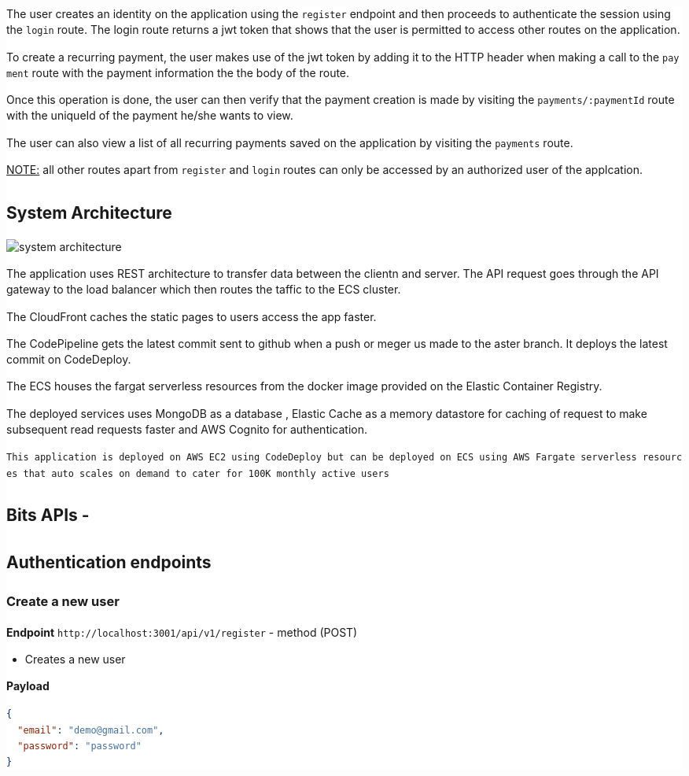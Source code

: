 The user creates an identity on the application using the  `register` endpoint and then proceeds to authenticate the session using the `login` route. The login route returns a jwt token that shows that the user is permitted to access other routes on the application.

To create a recurring payment, the user makes use of the jwt token by adding it to the HTTP header when making a call to the `payment` route with the payment information the the body of the route.

Once this operation is done, the user can then verify that the payment creation is made by visiting the `payments/:paymentId` route with the uniqueId of the payment he/she wants to view.

The user can also view a list of all recurring payments saved on the application by visiting the `payments` route.

<NOTE:> all other routes apart from `register` and `login` routes can only be accessed by an authorized user of the applcation.

## System Architecture

![system architecture](https://github.com/drexlar5/bits-api/raw/assets/system%20architecture.png)

The application uses REST architecture to transfer data between the clientn and server. The API request goes through the API gateway to the load balancer which then routes the taffic to the ECS cluster.

The CloudFront caches the static pages to users access the app faster.

The CodePipeline gets the latest commit sent to github when a push or meger us made to the aster branch. It deploys the latest commit on CodeDeploy.

The ECS houses the fargat serverless resources from the docker image provided on the Elastic Container Registry.

The deployed services uses MongoDB as a database , Elastic Cache as a memory datastore for caching of request to make subsequent read requests faster and AWS Cognito for authentication.

```
This application is deployed on AWS EC2 using CodeDeploy but can be deployed on ECS using AWS Fargate serverless resources that auto scales on demand to cater for 100K monthly active users
```

## Bits APIs -

## Authentication endpoints

### Create a new user

**Endpoint** `http://localhost:3001/api/v1/register` - method (POST)

- Creates a new user

**Payload**

```json
{
  "email": "demo@gmail.com",
  "password": "password"
}
```
